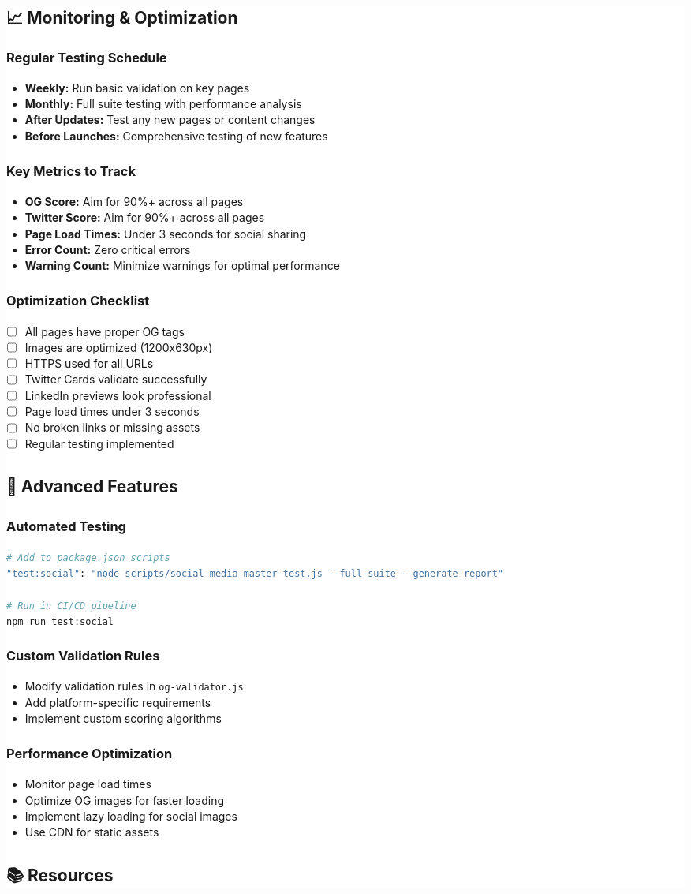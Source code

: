 ## 📈 Monitoring & Optimization

### Regular Testing Schedule
- **Weekly:** Run basic validation on key pages
- **Monthly:** Full suite testing with performance analysis
- **After Updates:** Test any new pages or content changes
- **Before Launches:** Comprehensive testing of new features

### Key Metrics to Track
- **OG Score:** Aim for 90%+ across all pages
- **Twitter Score:** Aim for 90%+ across all pages
- **Page Load Times:** Under 3 seconds for social sharing
- **Error Count:** Zero critical errors
- **Warning Count:** Minimize warnings for optimal performance

### Optimization Checklist
- [ ] All pages have proper OG tags
- [ ] Images are optimized (1200x630px)
- [ ] HTTPS used for all URLs
- [ ] Twitter Cards validate successfully
- [ ] LinkedIn previews look professional
- [ ] Page load times under 3 seconds
- [ ] No broken links or missing assets
- [ ] Regular testing implemented

## 🚀 Advanced Features

### Automated Testing
```bash
# Add to package.json scripts
"test:social": "node scripts/social-media-master-test.js --full-suite --generate-report"

# Run in CI/CD pipeline
npm run test:social
```

### Custom Validation Rules
- Modify validation rules in `og-validator.js`
- Add platform-specific requirements
- Implement custom scoring algorithms

### Performance Optimization
- Monitor page load times
- Optimize OG images for faster loading
- Implement lazy loading for social images
- Use CDN for static assets

## 📚 Resources
